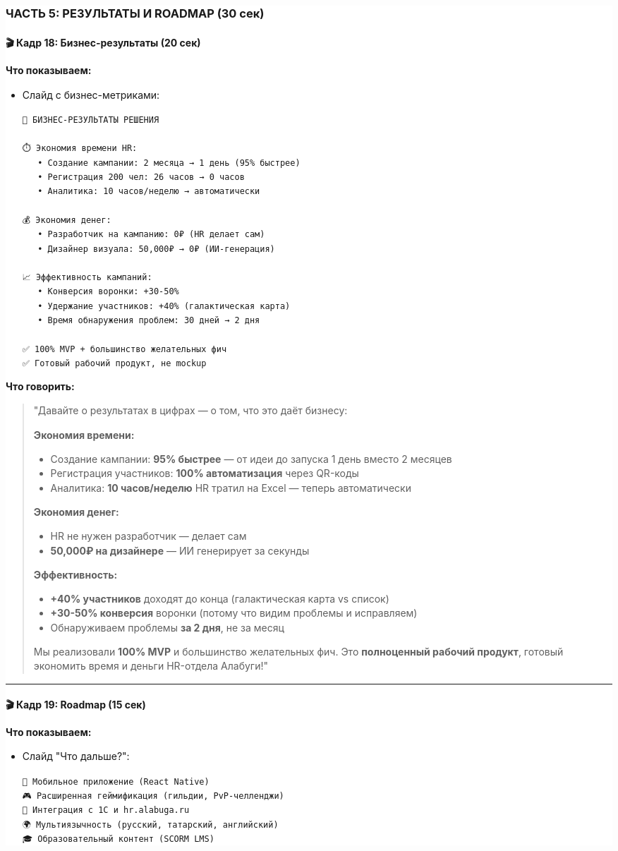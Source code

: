 
### **ЧАСТЬ 5: РЕЗУЛЬТАТЫ И ROADMAP** (30 сек)

#### 🎬 **Кадр 18: Бизнес-результаты** (20 сек)
**Что показываем:**
- Слайд с бизнес-метриками:
  ```
  💼 БИЗНЕС-РЕЗУЛЬТАТЫ РЕШЕНИЯ
  
  ⏱️ Экономия времени HR:
     • Создание кампании: 2 месяца → 1 день (95% быстрее)
     • Регистрация 200 чел: 26 часов → 0 часов
     • Аналитика: 10 часов/неделю → автоматически
  
  💰 Экономия денег:
     • Разработчик на кампанию: 0₽ (HR делает сам)
     • Дизайнер визуала: 50,000₽ → 0₽ (ИИ-генерация)
  
  📈 Эффективность кампаний:
     • Конверсия воронки: +30-50%
     • Удержание участников: +40% (галактическая карта)
     • Время обнаружения проблем: 30 дней → 2 дня
  
  ✅ 100% MVP + большинство желательных фич
  ✅ Готовый рабочий продукт, не mockup
  ```

**Что говорить:**
> "Давайте о результатах в цифрах — о том, что это даёт бизнесу:
> 
> **Экономия времени:**
> - Создание кампании: **95% быстрее** — от идеи до запуска 1 день вместо 2 месяцев
> - Регистрация участников: **100% автоматизация** через QR-коды
> - Аналитика: **10 часов/неделю** HR тратил на Excel — теперь автоматически
> 
> **Экономия денег:**
> - HR не нужен разработчик — делает сам
> - **50,000₽ на дизайнере** — ИИ генерирует за секунды
> 
> **Эффективность:**
> - **+40% участников** доходят до конца (галактическая карта vs список)
> - **+30-50% конверсия** воронки (потому что видим проблемы и исправляем)
> - Обнаруживаем проблемы **за 2 дня**, не за месяц
> 
> Мы реализовали **100% MVP** и большинство желательных фич. Это **полноценный рабочий продукт**, готовый экономить время и деньги HR-отдела Алабуги!"

---

#### 🎬 **Кадр 19: Roadmap** (15 сек)
**Что показываем:**
- Слайд "Что дальше?":
  ```
  📱 Мобильное приложение (React Native)
  🎮 Расширенная геймификация (гильдии, PvP-челленджи)
  🔗 Интеграция с 1С и hr.alabuga.ru
  🌍 Мультиязычность (русский, татарский, английский)
  🎓 Образовательный контент (SCORM LMS)
  ```
